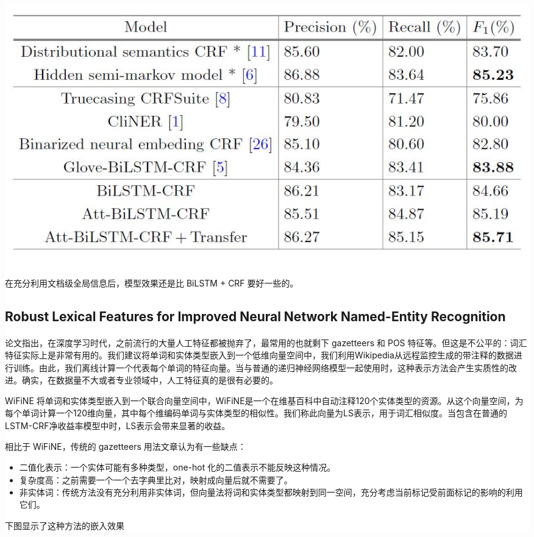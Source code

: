 ![](/img/in-post/kg_paper/ner_cner_result.JPG)

在充分利用文档级全局信息后，模型效果还是比 BiLSTM + CRF 要好一些的。

## Robust Lexical Features for Improved Neural Network Named-Entity Recognition

论文指出，在深度学习时代，之前流行的大量人工特征都被抛弃了，最常用的也就剩下 gazetteers 和 POS 特征等。但这是不公平的：词汇特征实际上是非常有用的。我们建议将单词和实体类型嵌入到一个低维向量空间中，我们利用Wikipedia从远程监控生成的带注释的数据进行训练。由此，我们离线计算一个代表每个单词的特征向量。当与普通的递归神经网络模型一起使用时，这种表示方法会产生实质性的改进。确实，在数据量不大或者专业领域中，人工特征真的是很有必要的。

WiFiNE 将单词和实体类型嵌入到一个联合向量空间中，WiFiNE是一个在维基百科中自动注释120个实体类型的资源。从这个向量空间，为每个单词计算一个120维向量，其中每个维编码单词与实体类型的相似性。我们称此向量为LS表示，用于词汇相似度。当包含在普通的LSTM-CRF净收益率模型中时，LS表示会带来显著的收益。

相比于 WiFiNE，传统的 gazetteers 用法文章认为有一些缺点：

* 二值化表示：一个实体可能有多种类型，one-hot 化的二值表示不能反映这种情况。    
* 复杂度高：之前需要一个一个去字典里比对，映射成向量后就不需要了。    
* 非实体词：传统方法没有充分利用非实体词，但向量法将词和实体类型都映射到同一空间，充分考虑当前标记受前面标记的影响的利用它们。

下图显示了这种方法的嵌入效果

